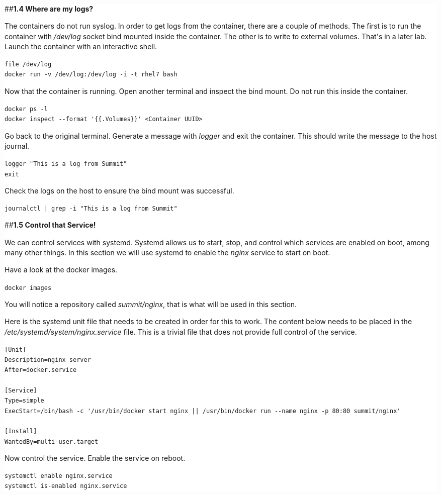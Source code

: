   

##**1.4 Where are my logs?**

The containers do not run syslog.  In order to get logs from the container, there are a couple of methods.  The first is to run the container with */dev/log* socket bind mounted inside the container.  The other is to write to external volumes.  That's in a later lab.  Launch the container with an interactive shell.

    file /dev/log
    docker run -v /dev/log:/dev/log -i -t rhel7 bash

Now that the container is running.  Open another terminal and inspect the bind mount.  Do not run this inside the container.

    docker ps -l
    docker inspect --format '{{.Volumes}}' <Container UUID>

Go back to the original terminal. Generate a message with *logger* and exit the container.  This should write the message to the host journal.

    logger "This is a log from Summit"
    exit
    
Check the logs on the host to ensure the bind mount was successful.

    journalctl | grep -i "This is a log from Summit"
 
   
##**1.5 Control that Service!**

We can control services with systemd.  Systemd allows us to start, stop, and control which services are enabled on boot, among many other things.  In this section we will use systemd to enable the *nginx* service to start on boot.

Have a look at the docker images.

    docker images

You will notice a repository called *summit/nginx*, that is what will be used in this section. 

Here is the systemd unit file that needs to be created in order for this to work.  The content below needs to be placed in the */etc/systemd/system/nginx.service* file.  This is a trivial file that does not provide full control of the service.

    
    [Unit]
    Description=nginx server
    After=docker.service
    
    [Service]
    Type=simple
    ExecStart=/bin/bash -c '/usr/bin/docker start nginx || /usr/bin/docker run --name nginx -p 80:80 summit/nginx'
    
    [Install]
    WantedBy=multi-user.target


Now control the service.  Enable the service on reboot.

    systemctl enable nginx.service
    systemctl is-enabled nginx.service
